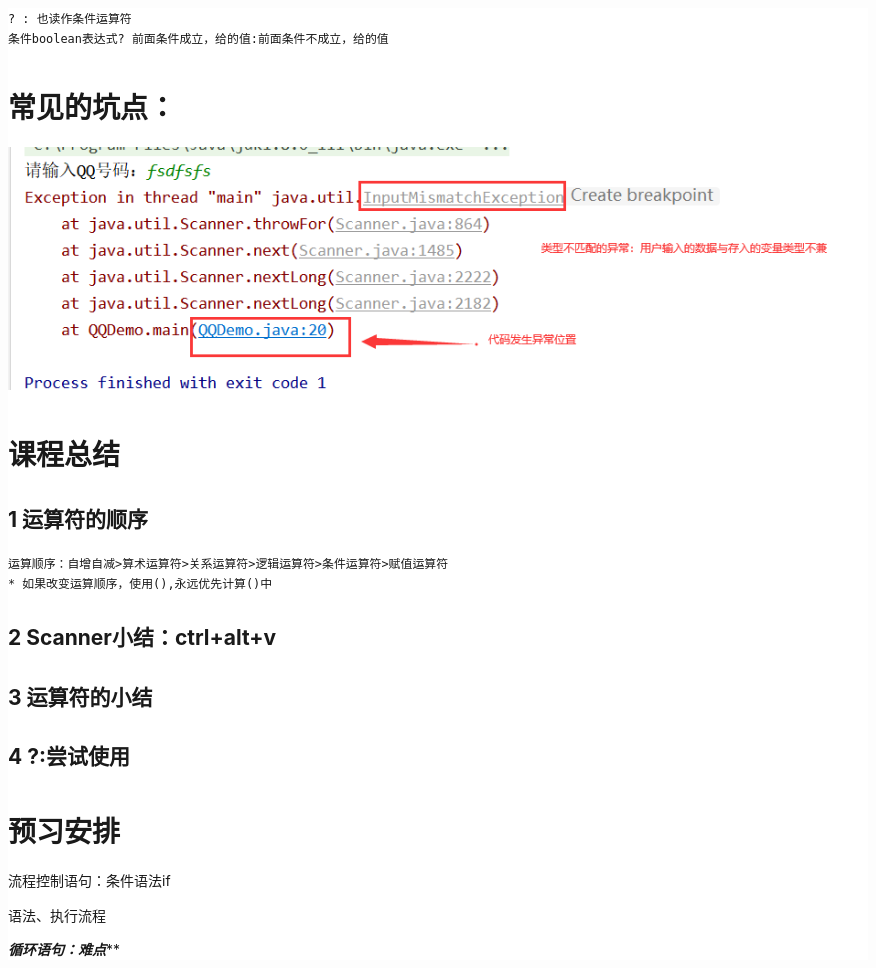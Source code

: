 ```html
? : 也读作条件运算符
条件boolean表达式? 前面条件成立，给的值:前面条件不成立，给的值
```

# 常见的坑点：

![image-20220307161526128](image-20220307161526128.png)

# 课程总结

## 1 运算符的顺序

```
运算顺序：自增自减>算术运算符>关系运算符>逻辑运算符>条件运算符>赋值运算符
* 如果改变运算顺序，使用(),永远优先计算()中
```

## 2 Scanner小结：ctrl+alt+v

## 3 运算符的小结

## 4 ?:尝试使用

# 预习安排

流程控制语句：条件语法if

语法、执行流程



***********循环语句：难点*************





